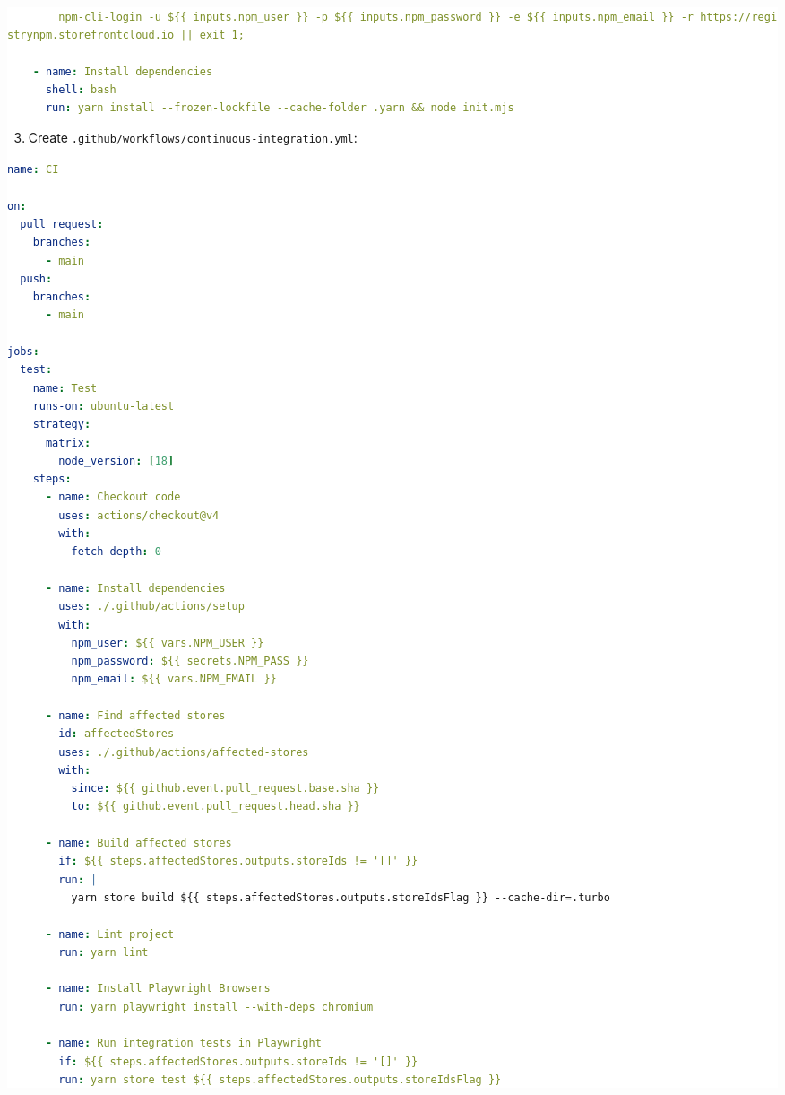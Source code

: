 ```yaml
        npm-cli-login -u ${{ inputs.npm_user }} -p ${{ inputs.npm_password }} -e ${{ inputs.npm_email }} -r https://registrynpm.storefrontcloud.io || exit 1;

    - name: Install dependencies
      shell: bash
      run: yarn install --frozen-lockfile --cache-folder .yarn && node init.mjs
```

3. Create `.github/workflows/continuous-integration.yml`:
```yaml
name: CI

on:
  pull_request:
    branches:
      - main
  push:
    branches:
      - main

jobs:
  test:
    name: Test
    runs-on: ubuntu-latest
    strategy:
      matrix:
        node_version: [18]
    steps:
      - name: Checkout code
        uses: actions/checkout@v4
        with:
          fetch-depth: 0

      - name: Install dependencies
        uses: ./.github/actions/setup
        with:
          npm_user: ${{ vars.NPM_USER }}
          npm_password: ${{ secrets.NPM_PASS }}
          npm_email: ${{ vars.NPM_EMAIL }}

      - name: Find affected stores
        id: affectedStores
        uses: ./.github/actions/affected-stores
        with:
          since: ${{ github.event.pull_request.base.sha }}
          to: ${{ github.event.pull_request.head.sha }}

      - name: Build affected stores
        if: ${{ steps.affectedStores.outputs.storeIds != '[]' }}
        run: |
          yarn store build ${{ steps.affectedStores.outputs.storeIdsFlag }} --cache-dir=.turbo

      - name: Lint project
        run: yarn lint

      - name: Install Playwright Browsers
        run: yarn playwright install --with-deps chromium

      - name: Run integration tests in Playwright
        if: ${{ steps.affectedStores.outputs.storeIds != '[]' }}
        run: yarn store test ${{ steps.affectedStores.outputs.storeIdsFlag }}
```
